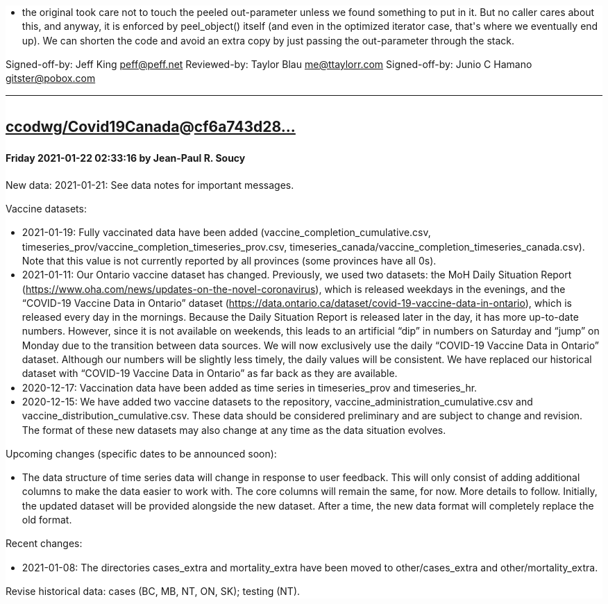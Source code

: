   - the original took care not to touch the peeled out-parameter unless
    we found something to put in it. But no caller cares about this, and
    anyway, it is enforced by peel_object() itself (and even in the
    optimized iterator case, that's where we eventually end up). We can
    shorten the code and avoid an extra copy by just passing the
    out-parameter through the stack.

Signed-off-by: Jeff King <peff@peff.net>
Reviewed-by: Taylor Blau <me@ttaylorr.com>
Signed-off-by: Junio C Hamano <gitster@pobox.com>

---
## [ccodwg/Covid19Canada](https://github.com/ccodwg/Covid19Canada)@[cf6a743d28...](https://github.com/ccodwg/Covid19Canada/commit/cf6a743d281ff533d526bae0bcd612a0d672848b)
#### Friday 2021-01-22 02:33:16 by Jean-Paul R. Soucy

New data: 2021-01-21: See data notes for important messages.

Vaccine datasets:

- 2021-01-19: Fully vaccinated data have been added (vaccine_completion_cumulative.csv, timeseries_prov/vaccine_completion_timeseries_prov.csv, timeseries_canada/vaccine_completion_timeseries_canada.csv). Note that this value is not currently reported by all provinces (some provinces have all 0s).
- 2021-01-11: Our Ontario vaccine dataset has changed. Previously, we used two datasets: the MoH Daily Situation Report (https://www.oha.com/news/updates-on-the-novel-coronavirus), which is released weekdays in the evenings, and the “COVID-19 Vaccine Data in Ontario” dataset (https://data.ontario.ca/dataset/covid-19-vaccine-data-in-ontario), which is released every day in the mornings. Because the Daily Situation Report is released later in the day, it has more up-to-date numbers. However, since it is not available on weekends, this leads to an artificial “dip” in numbers on Saturday and “jump” on Monday due to the transition between data sources. We will now exclusively use the daily “COVID-19 Vaccine Data in Ontario” dataset. Although our numbers will be slightly less timely, the daily values will be consistent. We have replaced our historical dataset with “COVID-19 Vaccine Data in Ontario” as far back as they are available.
- 2020-12-17: Vaccination data have been added as time series in timeseries_prov and timeseries_hr.
- 2020-12-15: We have added two vaccine datasets to the repository, vaccine_administration_cumulative.csv and vaccine_distribution_cumulative.csv. These data should be considered preliminary and are subject to change and revision. The format of these new datasets may also change at any time as the data situation evolves.

Upcoming changes (specific dates to be announced soon):

- The data structure of time series data will change in response to user feedback. This will only consist of adding additional columns to make the data easier to work with. The core columns will remain the same, for now. More details to follow. Initially, the updated dataset will be provided alongside the new dataset. After a time, the new data format will completely replace the old format.

Recent changes:

- 2021-01-08: The directories cases_extra and mortality_extra have been moved to other/cases_extra and other/mortality_extra.

Revise historical data: cases (BC, MB, NT, ON, SK); testing (NT).
